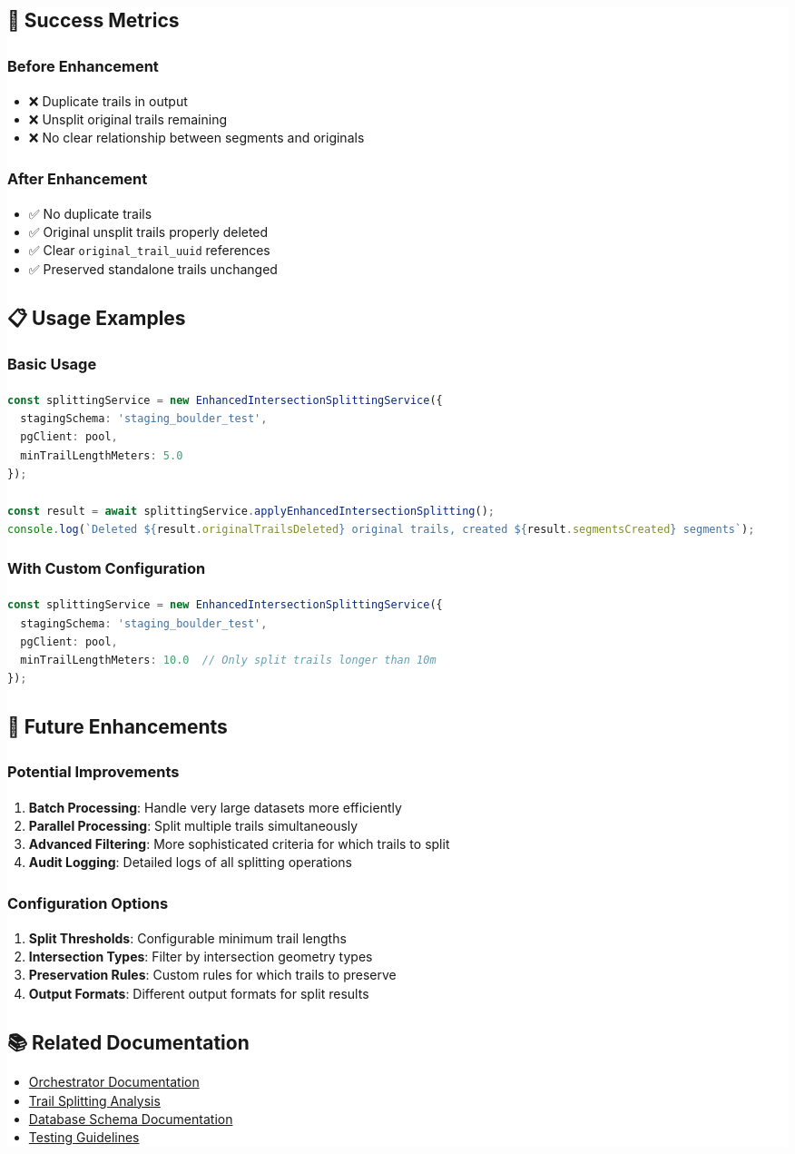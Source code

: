 ## 🎯 Success Metrics

### Before Enhancement
- ❌ Duplicate trails in output
- ❌ Unsplit original trails remaining
- ❌ No clear relationship between segments and originals

### After Enhancement
- ✅ No duplicate trails
- ✅ Original unsplit trails properly deleted
- ✅ Clear `original_trail_uuid` references
- ✅ Preserved standalone trails unchanged

## 📋 Usage Examples

### Basic Usage
```typescript
const splittingService = new EnhancedIntersectionSplittingService({
  stagingSchema: 'staging_boulder_test',
  pgClient: pool,
  minTrailLengthMeters: 5.0
});

const result = await splittingService.applyEnhancedIntersectionSplitting();
console.log(`Deleted ${result.originalTrailsDeleted} original trails, created ${result.segmentsCreated} segments`);
```

### With Custom Configuration
```typescript
const splittingService = new EnhancedIntersectionSplittingService({
  stagingSchema: 'staging_boulder_test',
  pgClient: pool,
  minTrailLengthMeters: 10.0  // Only split trails longer than 10m
});
```

## 🔮 Future Enhancements

### Potential Improvements
1. **Batch Processing**: Handle very large datasets more efficiently
2. **Parallel Processing**: Split multiple trails simultaneously
3. **Advanced Filtering**: More sophisticated criteria for which trails to split
4. **Audit Logging**: Detailed logs of all splitting operations

### Configuration Options
1. **Split Thresholds**: Configurable minimum trail lengths
2. **Intersection Types**: Filter by intersection geometry types
3. **Preservation Rules**: Custom rules for which trails to preserve
4. **Output Formats**: Different output formats for split results

## 📚 Related Documentation

- [Orchestrator Documentation](orchestrator-README.md)
- [Trail Splitting Analysis](trail-splitting-analysis.md)
- [Database Schema Documentation](README-postgres-constraints.md)
- [Testing Guidelines](testing.md)
